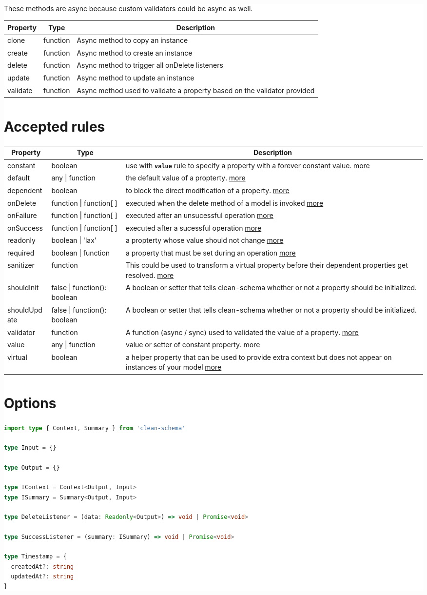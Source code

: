 These methods are async because custom validators could be async as well.

| Property | Type     | Description                                                              |
| -------- | -------- | ------------------------------------------------------------------------ |
| clone    | function | Async method to copy an instance                                         |
| create   | function | Async method to create an instance                                       |
| delete   | function | Async method to trigger all onDelete listeners                           |
| update   | function | Async method to update an instance                                       |
| validate | function | Async method used to validate a property based on the validator provided |

# Accepted rules

| Property     | Type                         | Description                                                                                                                                               |
| ------------ | ---------------------------- | --------------------------------------------------------------------------------------------------------------------------------------------------------- |
| constant     | boolean                      | use with **`value`** rule to specify a property with a forever constant value. [more](../../../v3.0.0/schema/definition/constants.md#constant-properties) |
| default      | any \| function              | the default value of a propterty. [more](../../../v3.0.0/schema/definition/defaults.md#default-values)                                                    |
| dependent    | boolean                      | to block the direct modification of a property. [more](./dependents.md#dependent-properties)                                                              |
| onDelete     | function \| function[ ]      | executed when the delete method of a model is invoked [more](./life-cycles.md#ondelete)                                                                   |
| onFailure    | function \| function[ ]      | executed after an unsucessful operation [more](./life-cycles.md#onfailure)                                                                                |
| onSuccess    | function \| function[ ]      | executed after a sucessful operation [more](./life-cycles.md#onsuccess)                                                                                   |
| readonly     | boolean \| 'lax'             | a propterty whose value should not change [more](../../../v3.0.0/schema/definition/readonly.md#readonly-properties)                                       |
| required     | boolean \| function          | a property that must be set during an operation [more](./required.md#required-properties)                                                                 |
| sanitizer    | function                     | This could be used to transform a virtual property before their dependent properties get resolved. [more](./virtuals.md#sanitizer)                        |
| shouldInit   | false \| function(): boolean | A boolean or setter that tells clean-schema whether or not a property should be initialized.                                                              |
| shouldUpdate | false \| function(): boolean | A boolean or setter that tells clean-schema whether or not a property should be initialized.                                                              |
| validator    | function                     | A function (async / sync) used to validated the value of a property. [more](../../validate/index.md#validators)                                           |
| value        | any \| function              | value or setter of constant property. [more](../../../v3.0.0/schema/definition/constants.md#constant-properties`)                                         |
| virtual      | boolean                      | a helper property that can be used to provide extra context but does not appear on instances of your model [more](./virtuals.md#virtual-properties)       |

# Options

```ts
import type { Context, Summary } from 'clean-schema'

type Input = {}

type Output = {}

type IContext = Context<Output, Input>
type ISummary = Summary<Output, Input>

type DeleteListener = (data: Readonly<Output>) => void | Promise<void>

type SuccessListener = (summary: ISummary) => void | Promise<void>

type Timestamp = {
  createdAt?: string
  updatedAt?: string
}

```